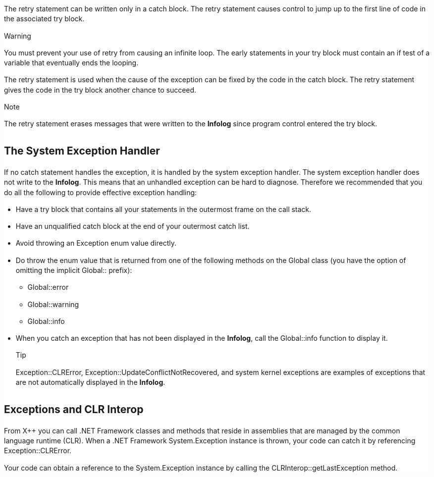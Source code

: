 The retry statement can be written only in a catch block. The retry statement causes control to jump up to the first line of code in the associated try block.


> [!WARNING]
> <P>You must prevent your use of retry from causing an infinite loop. The early statements in your try block must contain an if test of a variable that eventually ends the looping.</P>



The retry statement is used when the cause of the exception can be fixed by the code in the catch block. The retry statement gives the code in the try block another chance to succeed.


> [!NOTE]
> <P>The retry statement erases messages that were written to the <STRONG>Infolog</STRONG> since program control entered the try block.</P>



## The System Exception Handler

If no catch statement handles the exception, it is handled by the system exception handler. The system exception handler does not write to the **Infolog**. This means that an unhandled exception can be hard to diagnose. Therefore we recommended that you do all the following to provide effective exception handling:

  - Have a try block that contains all your statements in the outermost frame on the call stack.

  - Have an unqualified catch block at the end of your outermost catch list.

  - Avoid throwing an Exception enum value directly.

  - Do throw the enum value that is returned from one of the following methods on the Global class (you have the option of omitting the implicit Global:: prefix):
    
      - Global::error
    
      - Global::warning
    
      - Global::info

  - When you catch an exception that has not been displayed in the **Infolog**, call the Global::info function to display it.
    

    > [!TIP]
    > <P>Exception::CLRError, Exception::UpdateConflictNotRecovered, and system kernel exceptions are examples of exceptions that are not automatically displayed in the <STRONG>Infolog</STRONG>.</P>



## Exceptions and CLR Interop

From X++ you can call .NET Framework classes and methods that reside in assemblies that are managed by the common language runtime (CLR). When a .NET Framework System.Exception instance is thrown, your code can catch it by referencing Exception::CLRError.

Your code can obtain a reference to the System.Exception instance by calling the CLRInterop::getLastException method.
